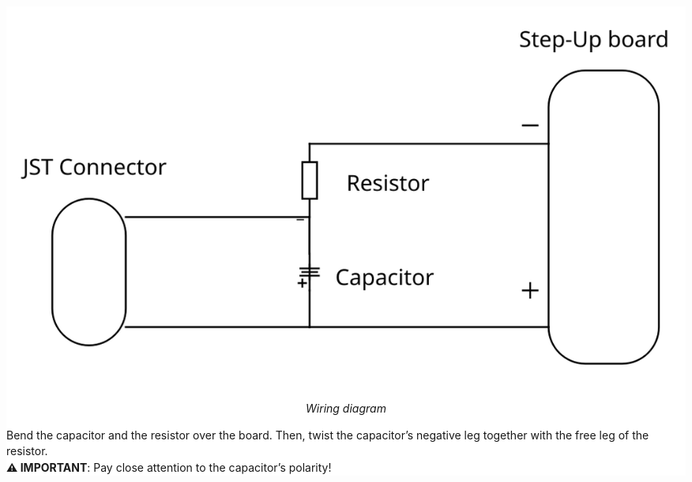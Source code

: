 ![Wiring diagram](./assets/img/ssmodem_part1/1_diagram.png)
<p style="text-align:center"><i>Wiring diagram</i></p>

Bend the capacitor and the resistor over the board. Then, twist the capacitor’s negative leg together with the free leg of the resistor.  
**⚠️ IMPORTANT**: Pay close attention to the capacitor’s polarity!
